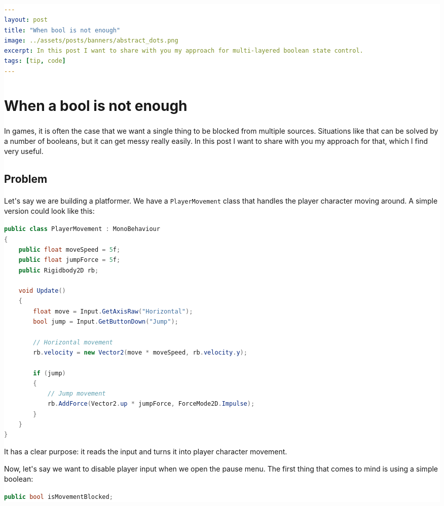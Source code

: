 ```yaml
---
layout: post
title: "When bool is not enough"
image: ../assets/posts/banners/abstract_dots.png
excerpt: In this post I want to share with you my approach for multi-layered boolean state control.
tags: [tip, code]
---
```


# When a bool is not enough

In games, it is often the case that we want a single thing to be blocked from multiple sources. Situations like that can be solved by a number of booleans, but it can get messy really easily. In this post I want to share with you my approach for that, which I find very useful.

## Problem

Let's say we are building a platformer. We have a `PlayerMovement` class that handles the player character moving around. A simple version could look like this:

```csharp
public class PlayerMovement : MonoBehaviour
{
    public float moveSpeed = 5f;
    public float jumpForce = 5f;
    public Rigidbody2D rb;

    void Update()
    {
        float move = Input.GetAxisRaw("Horizontal");
        bool jump = Input.GetButtonDown("Jump");

        // Horizontal movement
        rb.velocity = new Vector2(move * moveSpeed, rb.velocity.y);

        if (jump)
        {
            // Jump movement
            rb.AddForce(Vector2.up * jumpForce, ForceMode2D.Impulse);
        }
    }
}
```

It has a clear purpose: it reads the input and turns it into player character movement.

Now, let's say we want to disable player input when we open the pause menu. The first thing that comes to mind is using a simple boolean:

```csharp
public bool isMovementBlocked;
```
